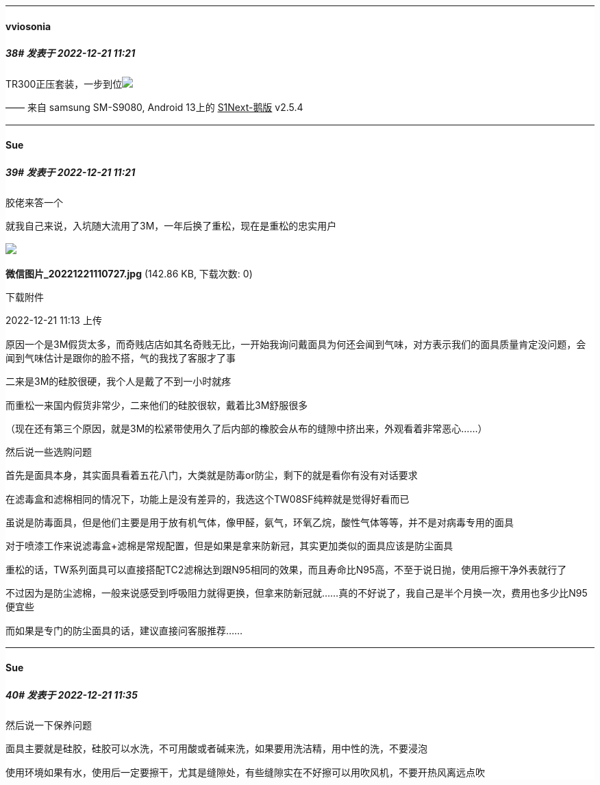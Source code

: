 *****

####  vviosonia  
##### 38#       发表于 2022-12-21 11:21

TR300正压套装，一步到位<img src="https://static.saraba1st.com/image/smiley/face2017/040.png" referrerpolicy="no-referrer">

—— 来自 samsung SM-S9080, Android 13上的 [S1Next-鹅版](https://github.com/ykrank/S1-Next/releases) v2.5.4

*****

####  Sue  
##### 39#       发表于 2022-12-21 11:21

胶佬来答一个

就我自己来说，入坑随大流用了3M，一年后换了重松，现在是重松的忠实用户

<img src="https://img.saraba1st.com/forum/202212/21/111354vwcwbg23fcpc2g8r.jpg" referrerpolicy="no-referrer">

<strong>微信图片_20221221110727.jpg</strong> (142.86 KB, 下载次数: 0)

下载附件

2022-12-21 11:13 上传

原因一个是3M假货太多，而奇贱店店如其名奇贱无比，一开始我询问戴面具为何还会闻到气味，对方表示我们的面具质量肯定没问题，会闻到气味估计是跟你的脸不搭，气的我找了客服才了事

二来是3M的硅胶很硬，我个人是戴了不到一小时就疼

而重松一来国内假货非常少，二来他们的硅胶很软，戴着比3M舒服很多

（现在还有第三个原因，就是3M的松紧带使用久了后内部的橡胶会从布的缝隙中挤出来，外观看着非常恶心……）

然后说一些选购问题

首先是面具本身，其实面具看着五花八门，大类就是防毒or防尘，剩下的就是看你有没有对话要求

在滤毒盒和滤棉相同的情况下，功能上是没有差异的，我选这个TW08SF纯粹就是觉得好看而已

虽说是防毒面具，但是他们主要是用于放有机气体，像甲醛，氨气，环氧乙烷，酸性气体等等，并不是对病毒专用的面具

对于喷漆工作来说滤毒盒+滤棉是常规配置，但是如果是拿来防新冠，其实更加类似的面具应该是防尘面具

重松的话，TW系列面具可以直接搭配TC2滤棉达到跟N95相同的效果，而且寿命比N95高，不至于说日抛，使用后擦干净外表就行了

不过因为是防尘滤棉，一般来说感受到呼吸阻力就得更换，但拿来防新冠就……真的不好说了，我自己是半个月换一次，费用也多少比N95便宜些

而如果是专门的防尘面具的话，建议直接问客服推荐……

*****

####  Sue  
##### 40#       发表于 2022-12-21 11:35

然后说一下保养问题

面具主要就是硅胶，硅胶可以水洗，不可用酸或者碱来洗，如果要用洗洁精，用中性的洗，不要浸泡

使用环境如果有水，使用后一定要擦干，尤其是缝隙处，有些缝隙实在不好擦可以用吹风机，不要开热风离远点吹
